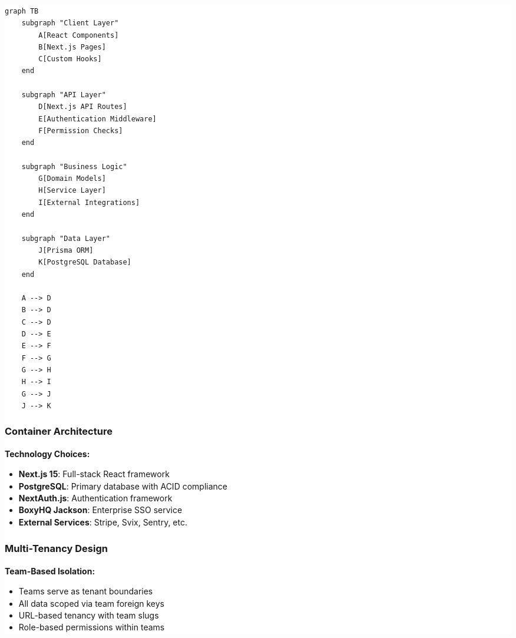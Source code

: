 ```mermaid
graph TB
    subgraph "Client Layer"
        A[React Components]
        B[Next.js Pages]
        C[Custom Hooks]
    end

    subgraph "API Layer"
        D[Next.js API Routes]
        E[Authentication Middleware]
        F[Permission Checks]
    end

    subgraph "Business Logic"
        G[Domain Models]
        H[Service Layer]
        I[External Integrations]
    end

    subgraph "Data Layer"
        J[Prisma ORM]
        K[PostgreSQL Database]
    end

    A --> D
    B --> D
    C --> D
    D --> E
    E --> F
    F --> G
    G --> H
    H --> I
    G --> J
    J --> K
```

### Container Architecture

**Technology Choices:**

- **Next.js 15**: Full-stack React framework
- **PostgreSQL**: Primary database with ACID compliance
- **NextAuth.js**: Authentication framework
- **BoxyHQ Jackson**: Enterprise SSO service
- **External Services**: Stripe, Svix, Sentry, etc.

### Multi-Tenancy Design

**Team-Based Isolation:**

- Teams serve as tenant boundaries
- All data scoped via team foreign keys
- URL-based tenancy with team slugs
- Role-based permissions within teams
